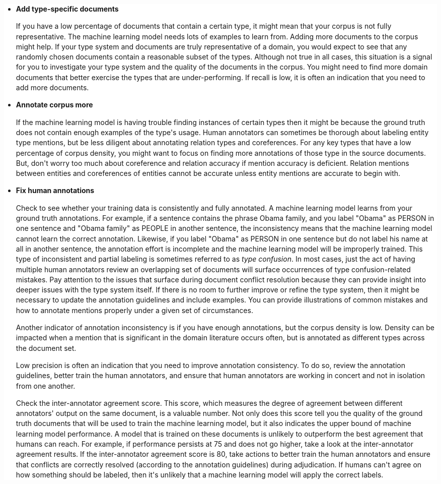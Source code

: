 - **Add type-specific documents**

    If you have a low percentage of documents that contain a certain type, it might mean that your corpus is not fully representative. The machine learning model needs lots of examples to learn from. Adding more documents to the corpus might help. If your type system and documents are truly representative of a domain, you would expect to see that any randomly chosen documents contain a reasonable subset of the types. Although not true in all cases, this situation is a signal for you to investigate your type system and the quality of the documents in the corpus. You might need to find more domain documents that better exercise the types that are under-performing. If recall is low, it is often an indication that you need to add more documents.

- **Annotate corpus more**

    If the machine learning model is having trouble finding instances of certain types then it might be because the ground truth does not contain enough examples of the type's usage. Human annotators can sometimes be thorough about labeling entity type mentions, but be less diligent about annotating relation types and coreferences. For any key types that have a low percentage of corpus density, you might want to focus on finding more annotations of those type in the source documents. But, don't worry too much about coreference and relation accuracy if mention accuracy is deficient. Relation mentions between entities and coreferences of entities cannot be accurate unless entity mentions are accurate to begin with.

- **Fix human annotations**

    Check to see whether your training data is consistently and fully annotated. A machine learning model learns from your ground truth annotations. For example, if a sentence contains the phrase Obama family, and you label "Obama" as PERSON in one sentence and "Obama family" as PEOPLE in another sentence, the inconsistency means that the machine learning model cannot learn the correct annotation. Likewise, if you label "Obama" as PERSON in one sentence but do not label his name at all in another sentence, the annotation effort is incomplete and the machine learning model will be improperly trained. This type of inconsistent and partial labeling is sometimes referred to as *type confusion*. In most cases, just the act of having multiple human annotators review an overlapping set of documents will surface occurrences of type confusion-related mistakes. Pay attention to the issues that surface during document conflict resolution because they can provide insight into deeper issues with the type system itself. If there is no room to further improve or refine the type system, then it might be necessary to update the annotation guidelines and include examples. You can provide illustrations of common mistakes and how to annotate mentions properly under a given set of circumstances.

    Another indicator of annotation inconsistency is if you have enough annotations, but the corpus density is low. Density can be impacted when a mention that is significant in the domain literature occurs often, but is annotated as different types across the document set.

    Low precision is often an indication that you need to improve annotation consistency. To do so, review the annotation guidelines, better train the human annotators, and ensure that human annotators are working in concert and not in isolation from one another.

    Check the inter-annotator agreement score. This score, which measures the degree of agreement between different annotators' output on the same document, is a valuable number. Not only does this score tell you the quality of the ground truth documents that will be used to train the machine learning model, but it also indicates the upper bound of machine learning model performance. A model that is trained on these documents is unlikely to outperform the best agreement that humans can reach. For example, if performance persists at 75 and does not go higher, take a look at the inter-annotator agreement results. If the inter-annotator agreement score is 80, take actions to better train the human annotators and ensure that conflicts are correctly resolved (according to the annotation guidelines) during adjudication. If humans can't agree on how something should be labeled, then it's unlikely that a machine learning model will apply the correct labels.
